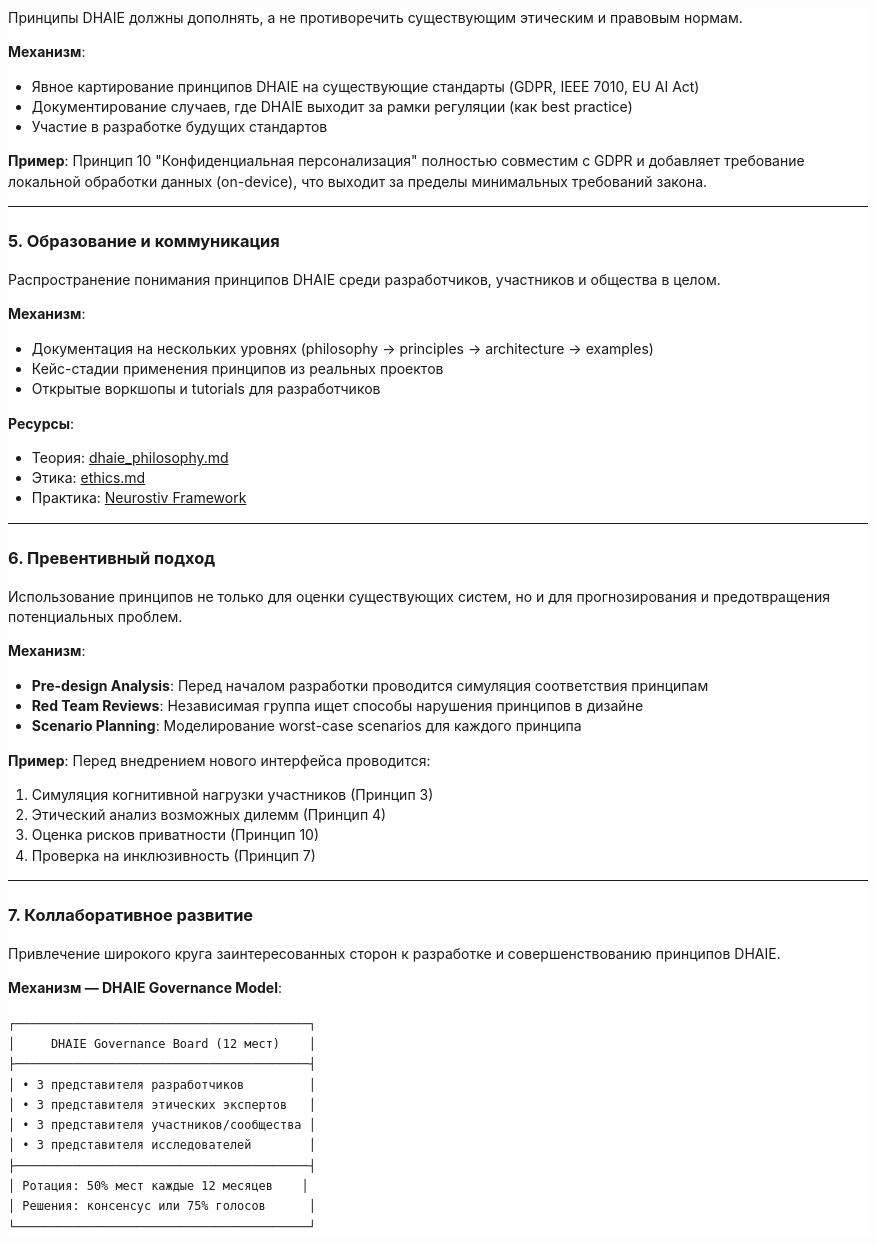 Принципы DHAIE должны дополнять, а не противоречить существующим этическим и правовым нормам.

**Механизм**: 
- Явное картирование принципов DHAIE на существующие стандарты (GDPR, IEEE 7010, EU AI Act)
- Документирование случаев, где DHAIE выходит за рамки регуляции (как best practice)
- Участие в разработке будущих стандартов

**Пример**: Принцип 10 "Конфиденциальная персонализация" полностью совместим с GDPR и добавляет требование локальной обработки данных (on-device), что выходит за пределы минимальных требований закона.

---

### 5. Образование и коммуникация

Распространение понимания принципов DHAIE среди разработчиков, участников и общества в целом.

**Механизм**:
- Документация на нескольких уровнях (philosophy → principles → architecture → examples)
- Кейс-стадии применения принципов из реальных проектов
- Открытые воркшопы и tutorials для разработчиков

**Ресурсы**: 
- Теория: [dhaie_philosophy.md](./dhaie_philosophy.md)
- Этика: [ethics.md](./ethics.md)
- Практика: [Neurostiv Framework](https://github.com/designhumanai/neurostiv-framework)

---

### 6. Превентивный подход

Использование принципов не только для оценки существующих систем, но и для прогнозирования и предотвращения потенциальных проблем.

**Механизм**:
- **Pre-design Analysis**: Перед началом разработки проводится симуляция соответствия принципам
- **Red Team Reviews**: Независимая группа ищет способы нарушения принципов в дизайне
- **Scenario Planning**: Моделирование worst-case scenarios для каждого принципа

**Пример**: Перед внедрением нового интерфейса проводится:
1. Симуляция когнитивной нагрузки участников (Принцип 3)
2. Этический анализ возможных дилемм (Принцип 4)
3. Оценка рисков приватности (Принцип 10)
4. Проверка на инклюзивность (Принцип 7)

---

### 7. Коллаборативное развитие

Привлечение широкого круга заинтересованных сторон к разработке и совершенствованию принципов DHAIE.

**Механизм — DHAIE Governance Model**:

```
┌─────────────────────────────────────────┐
│     DHAIE Governance Board (12 мест)    │
├─────────────────────────────────────────┤
│ • 3 представителя разработчиков         │
│ • 3 представителя этических экспертов   │
│ • 3 представителя участников/сообщества │
│ • 3 представителя исследователей        │
├─────────────────────────────────────────┤
│ Ротация: 50% мест каждые 12 месяцев    │
│ Решения: консенсус или 75% голосов      │
└─────────────────────────────────────────┘
```
